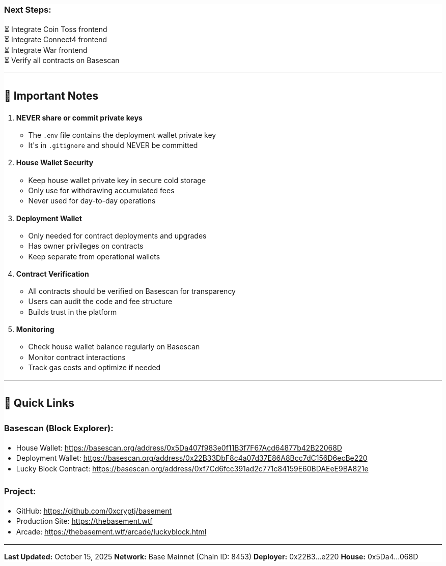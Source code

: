 ### **Next Steps:**
⏳ Integrate Coin Toss frontend  
⏳ Integrate Connect4 frontend  
⏳ Integrate War frontend  
⏳ Verify all contracts on Basescan  

---

## 📝 **Important Notes**

1. **NEVER share or commit private keys**
   - The `.env` file contains the deployment wallet private key
   - It's in `.gitignore` and should NEVER be committed

2. **House Wallet Security**
   - Keep house wallet private key in secure cold storage
   - Only use for withdrawing accumulated fees
   - Never used for day-to-day operations

3. **Deployment Wallet**
   - Only needed for contract deployments and upgrades
   - Has owner privileges on contracts
   - Keep separate from operational wallets

4. **Contract Verification**
   - All contracts should be verified on Basescan for transparency
   - Users can audit the code and fee structure
   - Builds trust in the platform

5. **Monitoring**
   - Check house wallet balance regularly on Basescan
   - Monitor contract interactions
   - Track gas costs and optimize if needed

---

## 🔗 **Quick Links**

### **Basescan (Block Explorer):**
- House Wallet: https://basescan.org/address/0x5Da407f983e0f11B3f7F67Acd64877b42B22068D
- Deployment Wallet: https://basescan.org/address/0x22B33DbF8c4a07d37E86A8Bcc7dC156D6ecBe220
- Lucky Block Contract: https://basescan.org/address/0xf7Cd6fcc391ad2c771c84159E60BDAEeE9BA821e

### **Project:**
- GitHub: https://github.com/0xcryptj/basement
- Production Site: https://thebasement.wtf
- Arcade: https://thebasement.wtf/arcade/luckyblock.html

---

**Last Updated:** October 15, 2025
**Network:** Base Mainnet (Chain ID: 8453)
**Deployer:** 0x22B3...e220
**House:** 0x5Da4...068D

